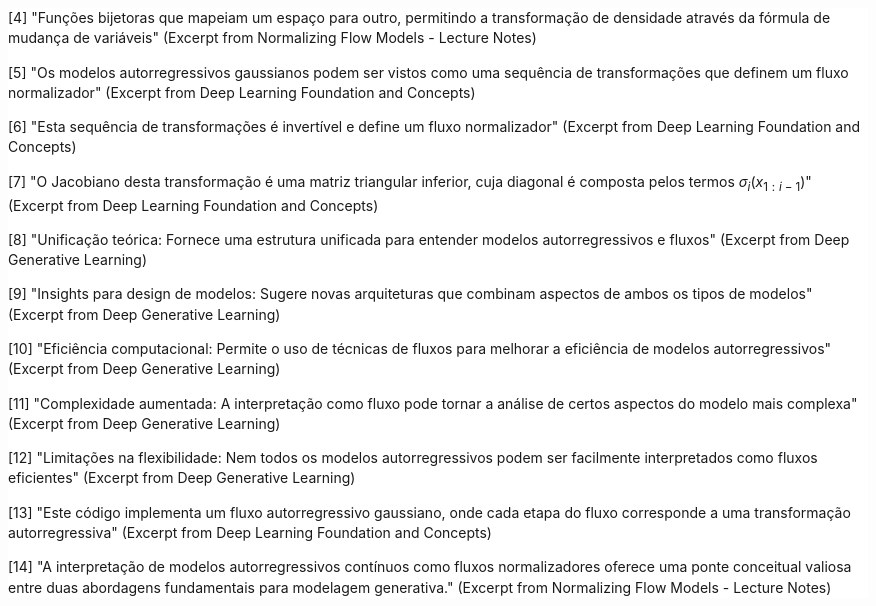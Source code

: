 [4] "Funções bijetoras que mapeiam um espaço para outro, permitindo a transformação de densidade através da fórmula de mudança de variáveis" (Excerpt from Normalizing Flow Models - Lecture Notes)

[5] "Os modelos autorregressivos gaussianos podem ser vistos como uma sequência de transformações que definem um fluxo normalizador" (Excerpt from Deep Learning Foundation and Concepts)

[6] "Esta sequência de transformações é invertível e define um fluxo normalizador" (Excerpt from Deep Learning Foundation and Concepts)

[7] "O Jacobiano desta transformação é uma matriz triangular inferior, cuja diagonal é composta pelos termos $\sigma_i(x_{1:i-1})$" (Excerpt from Deep Learning Foundation and Concepts)

[8] "Unificação teórica: Fornece uma estrutura unificada para entender modelos autorregressivos e fluxos" (Excerpt from Deep Generative Learning)

[9] "Insights para design de modelos: Sugere novas arquiteturas que combinam aspectos de ambos os tipos de modelos" (Excerpt from Deep Generative Learning)

[10] "Eficiência computacional: Permite o uso de técnicas de fluxos para melhorar a eficiência de modelos autorregressivos" (Excerpt from Deep Generative Learning)

[11] "Complexidade aumentada: A interpretação como fluxo pode tornar a análise de certos aspectos do modelo mais complexa" (Excerpt from Deep Generative Learning)

[12] "Limitações na flexibilidade: Nem todos os modelos autorregressivos podem ser facilmente interpretados como fluxos eficientes" (Excerpt from Deep Generative Learning)

[13] "Este código implementa um fluxo autorregressivo gaussiano, onde cada etapa do fluxo corresponde a uma transformação autorregressiva" (Excerpt from Deep Learning Foundation and Concepts)

[14] "A interpretação de modelos autorregressivos contínuos como fluxos normalizadores oferece uma ponte conceitual valiosa entre duas abordagens fundamentais para modelagem generativa." (Excerpt from Normalizing Flow Models - Lecture Notes)